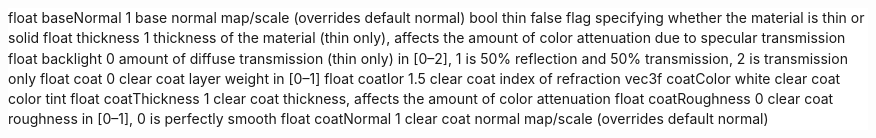 </tr>
<tr class="even">
<td style="text-align: left;">float</td>
<td style="text-align: left;">baseNormal</td>
<td style="text-align: right;">1</td>
<td style="text-align: left;">base normal map/scale (overrides default normal)</td>
</tr>
<tr class="odd">
<td style="text-align: left;">bool</td>
<td style="text-align: left;">thin</td>
<td style="text-align: right;">false</td>
<td style="text-align: left;">flag specifying whether the material is thin or solid</td>
</tr>
<tr class="even">
<td style="text-align: left;">float</td>
<td style="text-align: left;">thickness</td>
<td style="text-align: right;">1</td>
<td style="text-align: left;">thickness of the material (thin only), affects the amount of color attenuation due to specular transmission</td>
</tr>
<tr class="odd">
<td style="text-align: left;">float</td>
<td style="text-align: left;">backlight</td>
<td style="text-align: right;">0</td>
<td style="text-align: left;">amount of diffuse transmission (thin only) in [0–2], 1 is 50% reflection and 50% transmission, 2 is transmission only</td>
</tr>
<tr class="even">
<td style="text-align: left;">float</td>
<td style="text-align: left;">coat</td>
<td style="text-align: right;">0</td>
<td style="text-align: left;">clear coat layer weight in [0–1]</td>
</tr>
<tr class="odd">
<td style="text-align: left;">float</td>
<td style="text-align: left;">coatIor</td>
<td style="text-align: right;">1.5</td>
<td style="text-align: left;">clear coat index of refraction</td>
</tr>
<tr class="even">
<td style="text-align: left;">vec3f</td>
<td style="text-align: left;">coatColor</td>
<td style="text-align: right;">white</td>
<td style="text-align: left;">clear coat color tint</td>
</tr>
<tr class="odd">
<td style="text-align: left;">float</td>
<td style="text-align: left;">coatThickness</td>
<td style="text-align: right;">1</td>
<td style="text-align: left;">clear coat thickness, affects the amount of color attenuation</td>
</tr>
<tr class="even">
<td style="text-align: left;">float</td>
<td style="text-align: left;">coatRoughness</td>
<td style="text-align: right;">0</td>
<td style="text-align: left;">clear coat roughness in [0–1], 0 is perfectly smooth</td>
</tr>
<tr class="odd">
<td style="text-align: left;">float</td>
<td style="text-align: left;">coatNormal</td>
<td style="text-align: right;">1</td>
<td style="text-align: left;">clear coat normal map/scale (overrides default normal)</td>
</tr>
<tr class="even">